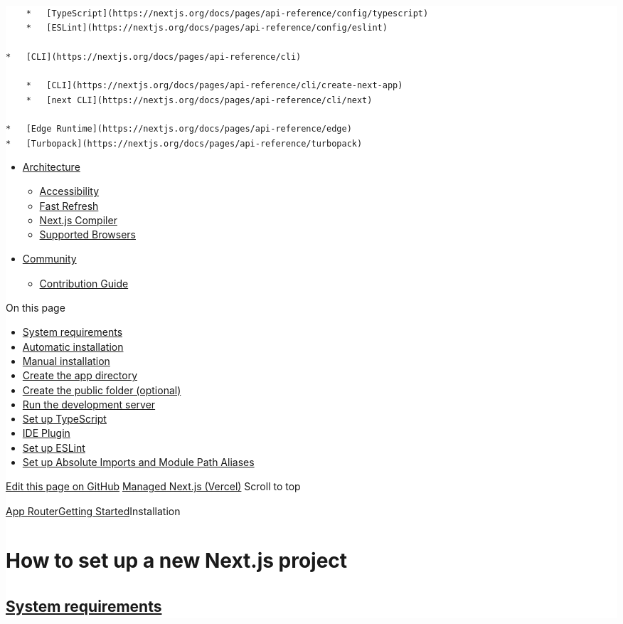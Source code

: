         *   [TypeScript](https://nextjs.org/docs/pages/api-reference/config/typescript)
        *   [ESLint](https://nextjs.org/docs/pages/api-reference/config/eslint)
        
    *   [CLI](https://nextjs.org/docs/pages/api-reference/cli)
        
        *   [CLI](https://nextjs.org/docs/pages/api-reference/cli/create-next-app)
        *   [next CLI](https://nextjs.org/docs/pages/api-reference/cli/next)
        
    *   [Edge Runtime](https://nextjs.org/docs/pages/api-reference/edge)
    *   [Turbopack](https://nextjs.org/docs/pages/api-reference/turbopack)
    

*   [Architecture](https://nextjs.org/docs/architecture)
    
    *   [Accessibility](https://nextjs.org/docs/architecture/accessibility)
    *   [Fast Refresh](https://nextjs.org/docs/architecture/fast-refresh)
    *   [Next.js Compiler](https://nextjs.org/docs/architecture/nextjs-compiler)
    *   [Supported Browsers](https://nextjs.org/docs/architecture/supported-browsers)
    

*   [Community](https://nextjs.org/docs/community)
    
    *   [Contribution Guide](https://nextjs.org/docs/community/contribution-guide)
    

On this page

*   [System requirements](https://nextjs.org/docs/app/getting-started/installation#system-requirements)
*   [Automatic installation](https://nextjs.org/docs/app/getting-started/installation#automatic-installation)
*   [Manual installation](https://nextjs.org/docs/app/getting-started/installation#manual-installation)
*   [Create the app directory](https://nextjs.org/docs/app/getting-started/installation#create-the-app-directory)
*   [Create the public folder (optional)](https://nextjs.org/docs/app/getting-started/installation#create-the-public-folder-optional)
*   [Run the development server](https://nextjs.org/docs/app/getting-started/installation#run-the-development-server)
*   [Set up TypeScript](https://nextjs.org/docs/app/getting-started/installation#set-up-typescript)
*   [IDE Plugin](https://nextjs.org/docs/app/getting-started/installation#ide-plugin)
*   [Set up ESLint](https://nextjs.org/docs/app/getting-started/installation#set-up-eslint)
*   [Set up Absolute Imports and Module Path Aliases](https://nextjs.org/docs/app/getting-started/installation#set-up-absolute-imports-and-module-path-aliases)

[Edit this page on GitHub](https://github.com/vercel/next.js/edit/canary/docs/01-app/01-getting-started/01-installation.mdx) [Managed Next.js (Vercel)](https://vercel.com/solutions/nextjs?utm_source=next-site&utm_medium=web&utm_campaign=managed_nextjs_solutions_page) Scroll to top

[App Router](https://nextjs.org/docs/app)[Getting Started](https://nextjs.org/docs/app/getting-started)Installation

How to set up a new Next.js project
===================================

[System requirements](https://nextjs.org/docs/app/getting-started/installation#system-requirements)
---------------------------------------------------------------------------------------------------
